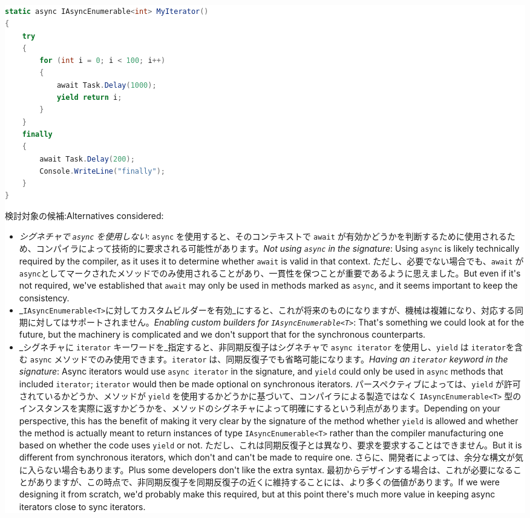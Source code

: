```csharp
static async IAsyncEnumerable<int> MyIterator()
{
    try
    {
        for (int i = 0; i < 100; i++)
        {
            await Task.Delay(1000);
            yield return i;
        }
    }
    finally
    {
        await Task.Delay(200);
        Console.WriteLine("finally");
    }
}
```

<span data-ttu-id="84704-251">検討対象の候補:</span><span class="sxs-lookup"><span data-stu-id="84704-251">Alternatives considered:</span></span>
- <span data-ttu-id="84704-252">_シグネチャで `async` を使用しない_: `async` を使用すると、そのコンテキストで `await` が有効かどうかを判断するために使用されるため、コンパイラによって技術的に要求される可能性があります。</span><span class="sxs-lookup"><span data-stu-id="84704-252">_Not using `async` in the signature_: Using `async` is likely technically required by the compiler, as it uses it to determine whether `await` is valid in that context.</span></span>  <span data-ttu-id="84704-253">ただし、必要でない場合でも、`await` が `async`としてマークされたメソッドでのみ使用されることがあり、一貫性を保つことが重要であるように思えました。</span><span class="sxs-lookup"><span data-stu-id="84704-253">But even if it's not required, we've established that `await` may only be used in methods marked as `async`, and it seems important to keep the consistency.</span></span>
- <span data-ttu-id="84704-254">_`IAsyncEnumerable<T>`に対してカスタムビルダーを有効_にすると、これが将来のものになりますが、機械は複雑になり、対応する同期に対してはサポートされません。</span><span class="sxs-lookup"><span data-stu-id="84704-254">_Enabling custom builders for `IAsyncEnumerable<T>`_:  That's something we could look at for the future, but the machinery is complicated and we don't support that for the synchronous counterparts.</span></span>
- <span data-ttu-id="84704-255">_シグネチャに `iterator` キーワードを_指定すると、非同期反復子はシグネチャで `async iterator` を使用し、`yield` は `iterator`を含む `async` メソッドでのみ使用できます。`iterator` は、同期反復子でも省略可能になります。</span><span class="sxs-lookup"><span data-stu-id="84704-255">_Having an `iterator` keyword in the signature_: Async iterators would use `async iterator` in the signature, and `yield` could only be used in `async` methods that included `iterator`; `iterator` would then be made optional on synchronous iterators.</span></span>  <span data-ttu-id="84704-256">パースペクティブによっては、`yield` が許可されているかどうか、メソッドが `yield` を使用するかどうかに基づいて、コンパイラによる製造ではなく `IAsyncEnumerable<T>` 型のインスタンスを実際に返すかどうかを、メソッドのシグネチャによって明確にするという利点があります。</span><span class="sxs-lookup"><span data-stu-id="84704-256">Depending on your perspective, this has the benefit of making it very clear by the signature of the method whether `yield` is allowed and whether the method is actually meant to return instances of type `IAsyncEnumerable<T>` rather than the compiler manufacturing one based on whether the code uses `yield` or not.</span></span>  <span data-ttu-id="84704-257">ただし、これは同期反復子とは異なり、要求を要求することはできません。</span><span class="sxs-lookup"><span data-stu-id="84704-257">But it is different from synchronous iterators, which don't and can't be made to require one.</span></span>  <span data-ttu-id="84704-258">さらに、開発者によっては、余分な構文が気に入らない場合もあります。</span><span class="sxs-lookup"><span data-stu-id="84704-258">Plus some developers don't like the extra syntax.</span></span>  <span data-ttu-id="84704-259">最初からデザインする場合は、これが必要になることがありますが、この時点で、非同期反復子を同期反復子の近くに維持することには、より多くの価値があります。</span><span class="sxs-lookup"><span data-stu-id="84704-259">If we were designing it from scratch, we'd probably make this required, but at this point there's much more value in keeping async iterators close to sync iterators.</span></span>
